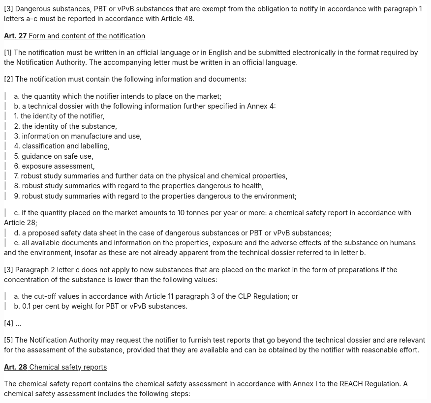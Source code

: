 [3] Dangerous substances, PBT or vPvB substances that are exempt from the obligation to notify in accordance with paragraph 1 letters a–c must be reported in accordance with Article 48.

[**Art. 27** Form and content of the notification](https://www.fedlex.admin.ch/eli/cc/2015/366/en#art_27) 

[1] The notification must be written in an official language or in English and be submitted electronically in the format required by the Notification Authority. The accompanying letter must be written in an official language.

[2] The notification must contain the following information and documents:


|    a. the quantity which the notifier intends to place on the market;  
|    b. a technical dossier with the following information further specified in Annex 4:  
|    1. the identity of the notifier,  
|    2. the identity of the substance,  
|    3. information on manufacture and use,  
|    4. classification and labelling,  
|    5. guidance on safe use,  
|    6. exposure assessment,  
|    7. robust study summaries and further data on the physical and chemical properties,  
|    8. robust study summaries with regard to the properties dangerous to health,  
|    9. robust study summaries with regard to the properties dangerous to the environment;


|    c. if the quantity placed on the market amounts to 10 tonnes per year or more: a chemical safety report in accordance with Article 28;  
|    d. a proposed safety data sheet in the case of dangerous substances or PBT or vPvB substances;   
|    e. all available documents and information on the properties, exposure and the adverse effects of the substance on humans and the environment, insofar as these are not already apparent from the technical dossier referred to in letter b.

[3] Paragraph 2 letter c does not apply to new substances that are placed on the market in the form of preparations if the concentration of the substance is lower than the following values:


|    a. the cut-off values in accordance with Article 11 paragraph 3 of the CLP Regulation; or  
|    b. 0.1 per cent by weight for PBT or vPvB substances.

[4] ...

[5] The Notification Authority may request the notifier to furnish test reports that go beyond the technical dossier and are relevant for the assessment of the substance, provided that they are available and can be obtained by the notifier with reasonable effort.

[**Art. 28** Chemical safety reports](https://www.fedlex.admin.ch/eli/cc/2015/366/en#art_28) 

The chemical safety report contains the chemical safety assessment in accordance with Annex I to the REACH Regulation. A chemical safety assessment includes the following steps:
